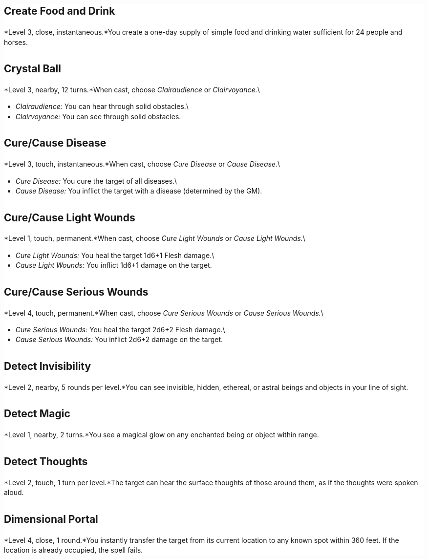 Create Food and Drink
---------------------

*Level 3, close, instantaneous.*You create a one-day supply of simple food and drinking water sufficient for 24 people and horses.

Crystal Ball
------------

*Level 3, nearby, 12 turns.*When cast, choose *Clairaudience* or *Clairvoyance.*\
- *Clairaudience:* You can hear through solid obstacles.\
- *Clairvoyance:* You can see through solid obstacles.

Cure/Cause Disease
------------------

*Level 3, touch, instantaneous.*When cast, choose *Cure Disease* or *Cause Disease.*\
- *Cure Disease:* You cure the target of all diseases.\
- *Cause Disease:* You inflict the target with a disease (determined by the GM).

Cure/Cause Light Wounds
-----------------------

*Level 1, touch, permanent.*When cast, choose *Cure Light Wounds* or *Cause Light Wounds.*\
- *Cure Light Wounds:* You heal the target 1d6+1 Flesh damage.\
- *Cause Light Wounds:* You inflict 1d6+1 damage on the target.

Cure/Cause Serious Wounds
-------------------------

*Level 4, touch, permanent.*When cast, choose *Cure Serious Wounds* or *Cause Serious Wounds.*\
- *Cure Serious Wounds:* You heal the target 2d6+2 Flesh damage.\
- *Cause Serious Wounds:* You inflict 2d6+2 damage on the target.

Detect Invisibility
-------------------

*Level 2, nearby, 5 rounds per level.*You can see invisible, hidden, ethereal, or astral beings and objects in your line of sight.

Detect Magic
------------

*Level 1, nearby, 2 turns.*You see a magical glow on any enchanted being or object within range.

Detect Thoughts
---------------

*Level 2, touch, 1 turn per level.*The target can hear the surface thoughts of those around them, as if the thoughts were spoken aloud.

Dimensional Portal
------------------

*Level 4, close, 1 round.*You instantly transfer the target from its current location to any known spot within 360 feet. If the location is already occupied, the spell fails.
